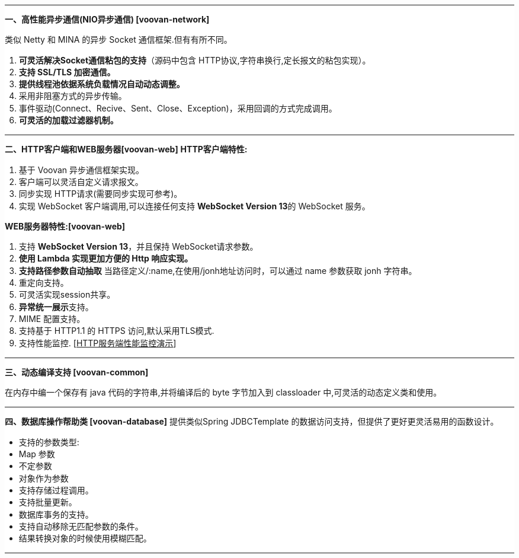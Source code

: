 ---------------------

 **一、高性能异步通信(NIO异步通信) [voovan-network]**

  类似 Netty 和 MINA 的异步 Socket 通信框架.但有有所不同。
  1. **可灵活解决Socket通信粘包的支持**（源码中包含 HTTP协议,字符串换行,定长报文的粘包实现）。
  2. **支持 SSL/TLS 加密通信。**
  3. **提供线程池依据系统负载情况自动动态调整。**
  4. 采用非阻塞方式的异步传输。
  5. 事件驱动(Connect、Recive、Sent、Close、Exception)，采用回调的方式完成调用。
  6. **可灵活的加载过滤器机制。**

---------------------

 **二、HTTP客户端和WEB服务器[voovan-web]**
 **HTTP客户端特性:**
  1. 基于 Voovan 异步通信框架实现。
  1. 客户端可以灵活自定义请求报文。
  1. 同步实现 HTTP请求(需要同步实现可参考)。
  1. 实现 WebSocket 客户端调用,可以连接任何支持 **WebSocket Version 13**的 WebSocket 服务。



 **WEB服务器特性:[voovan-web]**
  1. 支持 **WebSocket Version 13**，并且保持 WebSocket请求参数。
  1. **使用 Lambda 实现更加方便的 Http 响应实现。**
  1. **支持路径参数自动抽取**  当路径定义/:name,在使用/jonh地址访问时，可以通过 name 参数获取 jonh 字符串。
  1. 重定向支持。
  1. 可灵活实现session共享。
  1. **异常统一展示**支持。
  1. MIME 配置支持。
  1. 支持基于 HTTP1.1 的 HTTPS 访问,默认采用TLS模式.
  1. 支持性能监控.  [[HTTP服务端性能监控演示](http://webserver.voovan.org/VoovanMonitor/Monitor.html)]

---------------------

**三、动态编译支持 [voovan-common]**

  在内存中编一个保存有 java 代码的字符串,并将编译后的 byte 字节加入到 classloader 中,可灵活的动态定义类和使用。

---------------------

**四、数据库操作帮助类 [voovan-database]**
提供类似Spring JDBCTemplate 的数据访问支持，但提供了更好更灵活易用的函数设计。
 - 支持的参数类型:
  - Map 参数
  - 不定参数
  - 对象作为参数
 - 支持存储过程调用。
 - 支持批量更新。
 - 数据库事务的支持。
 - 支持自动移除无匹配参数的条件。
 - 结果转换对象的时候使用模糊匹配。

---------------------
